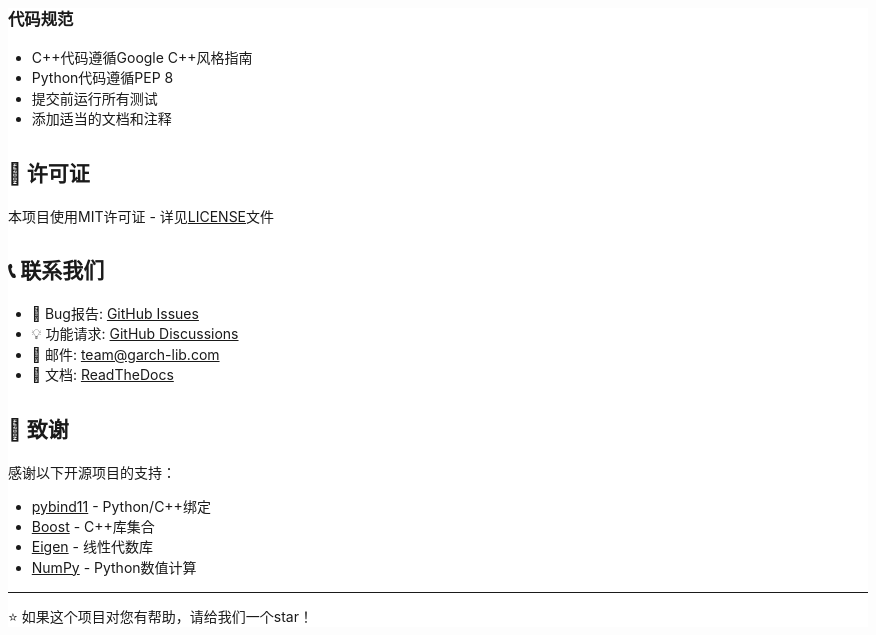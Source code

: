 
### 代码规范

- C++代码遵循Google C++风格指南
- Python代码遵循PEP 8
- 提交前运行所有测试
- 添加适当的文档和注释

## 📄 许可证

本项目使用MIT许可证 - 详见[LICENSE](LICENSE)文件

## 📞 联系我们

- 🐛 Bug报告: [GitHub Issues](https://github.com/garch-lib/garch-calculator/issues)
- 💡 功能请求: [GitHub Discussions](https://github.com/garch-lib/garch-calculator/discussions)
- 📧 邮件: team@garch-lib.com
- 📖 文档: [ReadTheDocs](https://garch-calculator.readthedocs.io/)

## 🙏 致谢

感谢以下开源项目的支持：
- [pybind11](https://github.com/pybind/pybind11) - Python/C++绑定
- [Boost](https://www.boost.org/) - C++库集合
- [Eigen](https://eigen.tuxfamily.org/) - 线性代数库
- [NumPy](https://numpy.org/) - Python数值计算

---

⭐ 如果这个项目对您有帮助，请给我们一个star！ 
